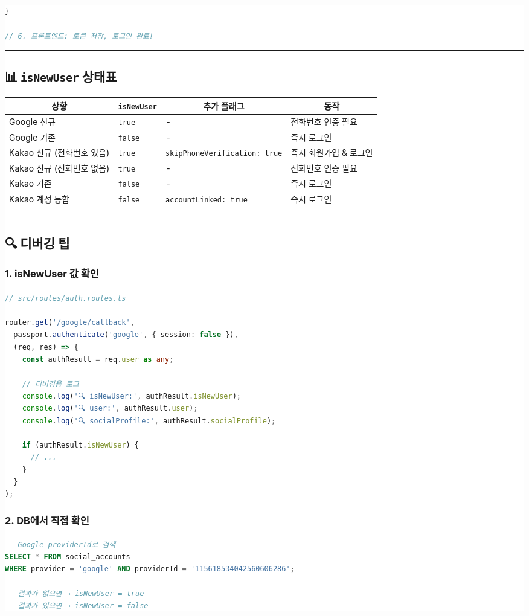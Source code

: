 ```typescript
}

// 6. 프론트엔드: 토큰 저장, 로그인 완료!
```

---

## 📊 `isNewUser` 상태표

| 상황 | `isNewUser` | 추가 플래그 | 동작 |
|------|-------------|-------------|------|
| Google 신규 | `true` | - | 전화번호 인증 필요 |
| Google 기존 | `false` | - | 즉시 로그인 |
| Kakao 신규 (전화번호 있음) | `true` | `skipPhoneVerification: true` | 즉시 회원가입 & 로그인 |
| Kakao 신규 (전화번호 없음) | `true` | - | 전화번호 인증 필요 |
| Kakao 기존 | `false` | - | 즉시 로그인 |
| Kakao 계정 통합 | `false` | `accountLinked: true` | 즉시 로그인 |

---

## 🔍 디버깅 팁

### 1. isNewUser 값 확인

```typescript
// src/routes/auth.routes.ts

router.get('/google/callback',
  passport.authenticate('google', { session: false }),
  (req, res) => {
    const authResult = req.user as any;

    // 디버깅용 로그
    console.log('🔍 isNewUser:', authResult.isNewUser);
    console.log('🔍 user:', authResult.user);
    console.log('🔍 socialProfile:', authResult.socialProfile);

    if (authResult.isNewUser) {
      // ...
    }
  }
);
```

### 2. DB에서 직접 확인

```sql
-- Google providerId로 검색
SELECT * FROM social_accounts
WHERE provider = 'google' AND providerId = '115618534042560606286';

-- 결과가 없으면 → isNewUser = true
-- 결과가 있으면 → isNewUser = false
```
